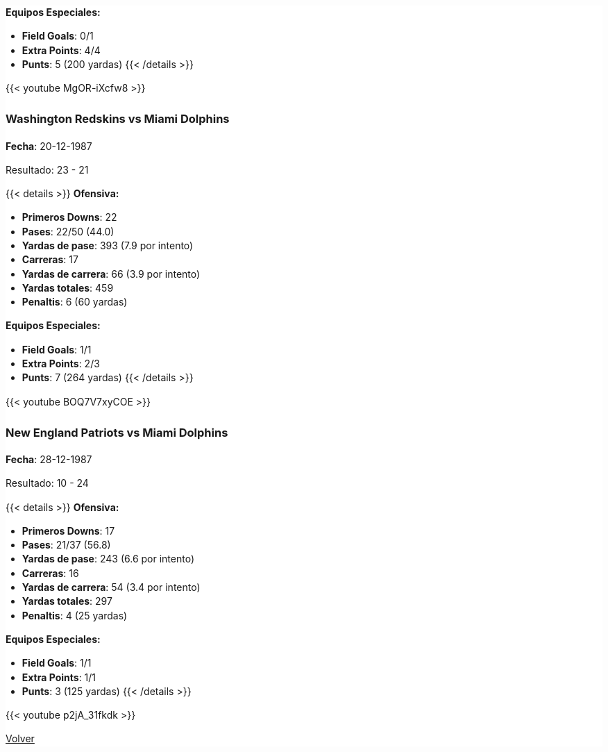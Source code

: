 **Equipos Especiales:**
- **Field Goals**: 0/1
- **Extra Points**: 4/4
- **Punts**: 5 (200 yardas)
{{< /details >}}

{{< youtube MgOR-iXcfw8 >}}

### Washington Redskins vs Miami Dolphins

**Fecha**: 20-12-1987

Resultado: 23 - 21

{{< details >}}
**Ofensiva:**
- **Primeros Downs**: 22
- **Pases**: 22/50 (44.0)
- **Yardas de pase**: 393 (7.9 por intento)
- **Carreras**: 17
- **Yardas de carrera**: 66 (3.9 por intento)
- **Yardas totales**: 459
- **Penaltis**: 6 (60 yardas)

**Equipos Especiales:**
- **Field Goals**: 1/1
- **Extra Points**: 2/3
- **Punts**: 7 (264 yardas)
{{< /details >}}

{{< youtube BOQ7V7xyCOE >}}

### New England Patriots vs Miami Dolphins

**Fecha**: 28-12-1987

Resultado: 10 - 24

{{< details >}}
**Ofensiva:**
- **Primeros Downs**: 17
- **Pases**: 21/37 (56.8)
- **Yardas de pase**: 243 (6.6 por intento)
- **Carreras**: 16
- **Yardas de carrera**: 54 (3.4 por intento)
- **Yardas totales**: 297
- **Penaltis**: 4 (25 yardas)

**Equipos Especiales:**
- **Field Goals**: 1/1
- **Extra Points**: 1/1
- **Punts**: 3 (125 yardas)
{{< /details >}}

{{< youtube p2jA_31fkdk >}}





[Volver](/historia)
